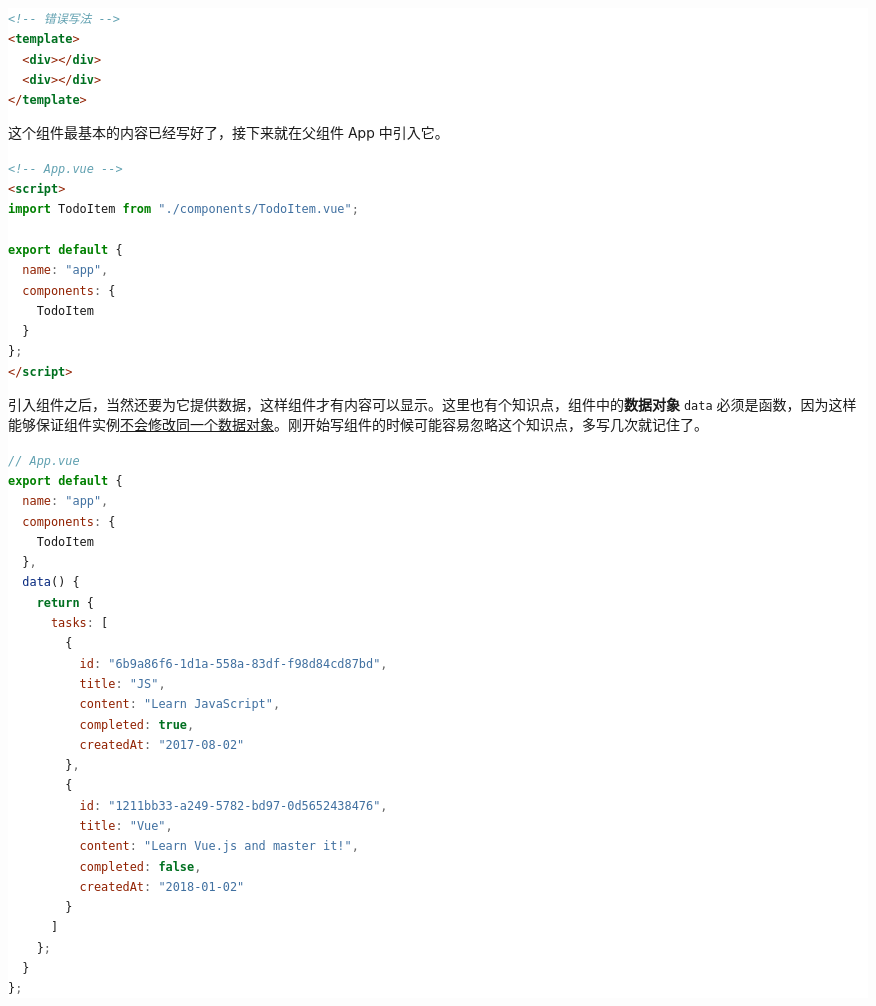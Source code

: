 ```html
<!-- 错误写法 -->
<template>
  <div></div>
  <div></div>
</template>
```

这个组件最基本的内容已经写好了，接下来就在父组件 App 中引入它。

```html
<!-- App.vue -->
<script>
import TodoItem from "./components/TodoItem.vue";

export default {
  name: "app",
  components: {
    TodoItem
  }
};
</script>
```

引入组件之后，当然还要为它提供数据，这样组件才有内容可以显示。这里也有个知识点，组件中的**数据对象** `data` 必须是函数，因为这样能够保证组件实例[不会修改同一个数据对象](https://cn.vuejs.org/v2/api/#data)。刚开始写组件的时候可能容易忽略这个知识点，多写几次就记住了。

```javascript
// App.vue
export default {
  name: "app",
  components: {
    TodoItem
  },
  data() {
    return {
      tasks: [
        {
          id: "6b9a86f6-1d1a-558a-83df-f98d84cd87bd",
          title: "JS",
          content: "Learn JavaScript",
          completed: true,
          createdAt: "2017-08-02"
        },
        {
          id: "1211bb33-a249-5782-bd97-0d5652438476",
          title: "Vue",
          content: "Learn Vue.js and master it!",
          completed: false,
          createdAt: "2018-01-02"
        }
      ]
    };
  }
};
```
